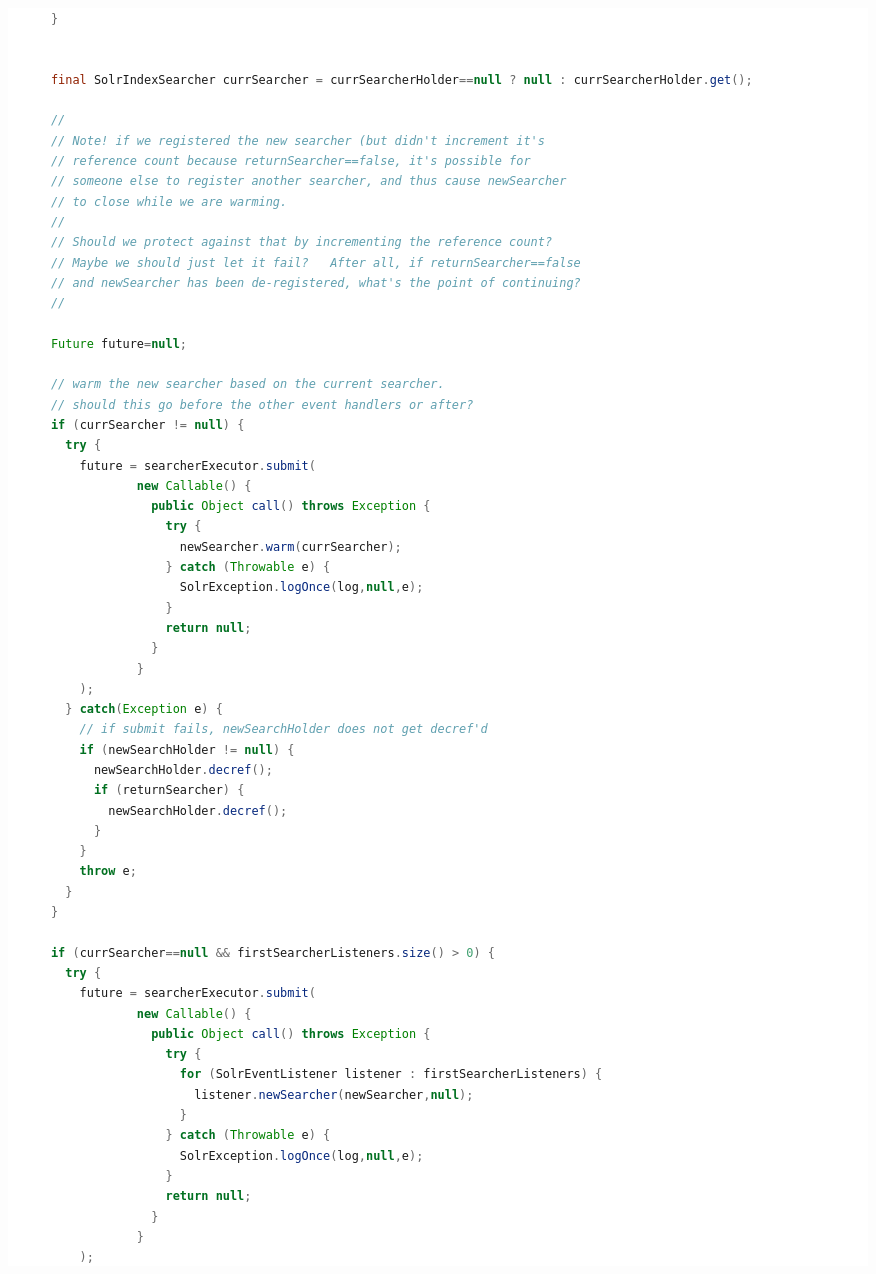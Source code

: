```java
      }


      final SolrIndexSearcher currSearcher = currSearcherHolder==null ? null : currSearcherHolder.get();

      //
      // Note! if we registered the new searcher (but didn't increment it's
      // reference count because returnSearcher==false, it's possible for
      // someone else to register another searcher, and thus cause newSearcher
      // to close while we are warming.
      //
      // Should we protect against that by incrementing the reference count?
      // Maybe we should just let it fail?   After all, if returnSearcher==false
      // and newSearcher has been de-registered, what's the point of continuing?
      //

      Future future=null;

      // warm the new searcher based on the current searcher.
      // should this go before the other event handlers or after?
      if (currSearcher != null) {
        try {
          future = searcherExecutor.submit(
                  new Callable() {
                    public Object call() throws Exception {
                      try {
                        newSearcher.warm(currSearcher);
                      } catch (Throwable e) {
                        SolrException.logOnce(log,null,e);
                      }
                      return null;
                    }
                  }
          );
        } catch(Exception e) {
          // if submit fails, newSearchHolder does not get decref'd
          if (newSearchHolder != null) {
            newSearchHolder.decref();
            if (returnSearcher) {
              newSearchHolder.decref();
            }
          }
          throw e;
        }
      }
      
      if (currSearcher==null && firstSearcherListeners.size() > 0) {
        try {
          future = searcherExecutor.submit(
                  new Callable() {
                    public Object call() throws Exception {
                      try {
                        for (SolrEventListener listener : firstSearcherListeners) {
                          listener.newSearcher(newSearcher,null);
                        }
                      } catch (Throwable e) {
                        SolrException.logOnce(log,null,e);
                      }
                      return null;
                    }
                  }
          );
```